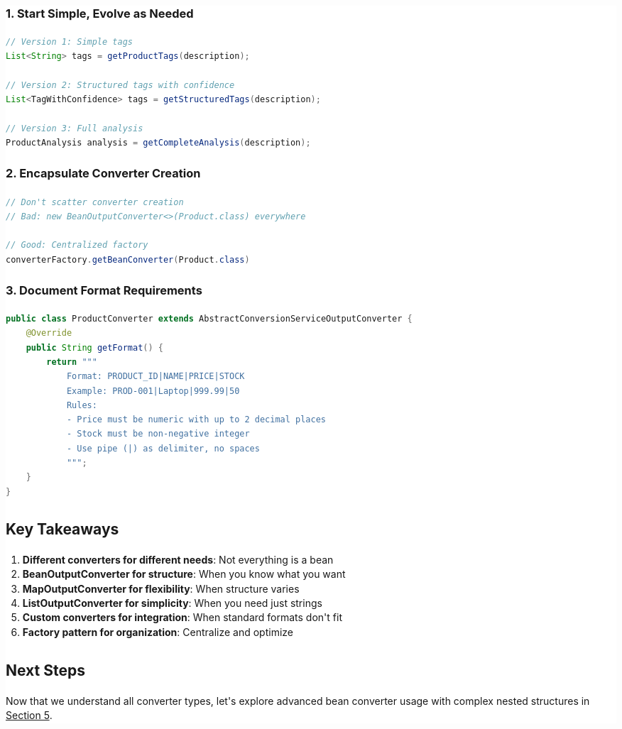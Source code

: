 ### 1. Start Simple, Evolve as Needed
```java
// Version 1: Simple tags
List<String> tags = getProductTags(description);

// Version 2: Structured tags with confidence
List<TagWithConfidence> tags = getStructuredTags(description);

// Version 3: Full analysis
ProductAnalysis analysis = getCompleteAnalysis(description);
```

### 2. Encapsulate Converter Creation
```java
// Don't scatter converter creation
// Bad: new BeanOutputConverter<>(Product.class) everywhere

// Good: Centralized factory
converterFactory.getBeanConverter(Product.class)
```

### 3. Document Format Requirements
```java
public class ProductConverter extends AbstractConversionServiceOutputConverter {
    @Override
    public String getFormat() {
        return """
            Format: PRODUCT_ID|NAME|PRICE|STOCK
            Example: PROD-001|Laptop|999.99|50
            Rules:
            - Price must be numeric with up to 2 decimal places
            - Stock must be non-negative integer
            - Use pipe (|) as delimiter, no spaces
            """;
    }
}
```

## Key Takeaways

1. **Different converters for different needs**: Not everything is a bean
2. **BeanOutputConverter for structure**: When you know what you want
3. **MapOutputConverter for flexibility**: When structure varies
4. **ListOutputConverter for simplicity**: When you need just strings
5. **Custom converters for integration**: When standard formats don't fit
6. **Factory pattern for organization**: Centralize and optimize

## Next Steps

Now that we understand all converter types, let's explore advanced bean converter usage with complex nested structures in [Section 5](s5-advanced-bean.md).